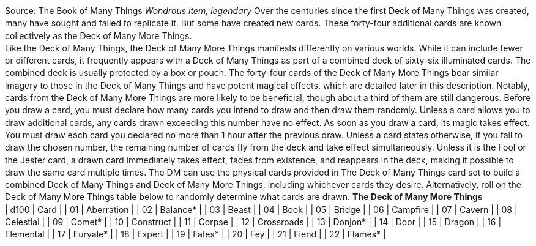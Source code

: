 Source: The Book of Many Things
*Wondrous item, legendary*
Over the centuries since the first Deck of Many Things was created, many have sought and failed to replicate it. But some have created new cards. These forty-four additional cards are known collectively as the Deck of Many More Things.  
Like the Deck of Many Things, the Deck of Many More Things manifests differently on various worlds. While it can include fewer or different cards, it frequently appears with a Deck of Many Things as part of a combined deck of sixty-six illuminated cards. The combined deck is usually protected by a box or pouch. The forty-four cards of the Deck of Many More Things bear similar imagery to those in the Deck of Many Things and have potent magical effects, which are detailed later in this description. Notably, cards from the Deck of Many More Things are more likely to be beneficial, though about a third of them are still dangerous.
Before you draw a card, you must declare how many cards you intend to draw and then draw them randomly. Unless a card allows you to draw additional cards, any cards drawn exceeding this number have no effect.
As soon as you draw a card, its magic takes effect. You must draw each card you declared no more than 1 hour after the previous draw. Unless a card states otherwise, if you fail to draw the chosen number, the remaining number of cards fly from the deck and take effect simultaneously.
Unless it is the Fool or the Jester card, a drawn card immediately takes effect, fades from existence, and reappears in the deck, making it possible to draw the same card multiple times.
The DM can use the physical cards provided in The Deck of Many Things card set to build a combined Deck of Many Things and Deck of Many More Things, including whichever cards they desire. Alternatively, roll on the Deck of Many More Things table below to randomly determine what cards are drawn.
**The Deck of Many More Things**  
| d100 | Card |
| 01 | Aberration |
| 02 | Balance\* |
| 03 | Beast |
| 04 | Book |
| 05 | Bridge |
| 06 | Campfire |
| 07 | Cavern |
| 08 | Celestial |
| 09 | Comet\* |
| 10 | Construct |
| 11 | Corpse |
| 12 | Crossroads |
| 13 | Donjon\* |
| 14 | Door |
| 15 | Dragon |
| 16 | Elemental |
| 17 | Euryale\* |
| 18 | Expert |
| 19 | Fates\* |
| 20 | Fey |
| 21 | Fiend |
| 22 | Flames\* |
